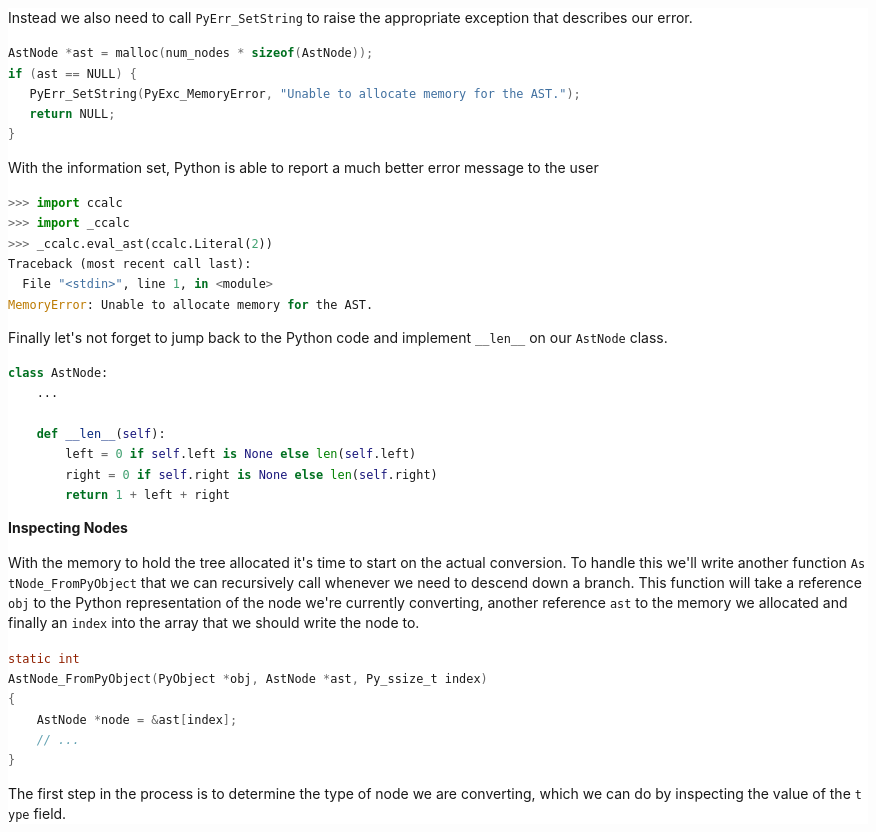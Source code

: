 Instead we also need to call `PyErr_SetString` to raise the appropriate
exception that describes our error.

```c
AstNode *ast = malloc(num_nodes * sizeof(AstNode));
if (ast == NULL) {
   PyErr_SetString(PyExc_MemoryError, "Unable to allocate memory for the AST.");
   return NULL;
}
```

With the information set, Python is able to report a much better error
message to the user

```python
>>> import ccalc
>>> import _ccalc
>>> _ccalc.eval_ast(ccalc.Literal(2))
Traceback (most recent call last):
  File "<stdin>", line 1, in <module>
MemoryError: Unable to allocate memory for the AST.
```

Finally let's not forget to jump back to the Python code and implement `__len__`
on our `AstNode` class.

```python
class AstNode:
    ...

    def __len__(self):
        left = 0 if self.left is None else len(self.left)
        right = 0 if self.right is None else len(self.right)
        return 1 + left + right
```


**Inspecting Nodes**

With the memory to hold the tree allocated it's time to start on the actual
conversion. To handle this we'll write another function `AstNode_FromPyObject`
that we can recursively call whenever we need to descend down a branch. This
function will take a reference `obj` to the Python representation of the node
we're currently converting, another reference `ast` to the memory we allocated
and finally an `index` into the array that we should write the node to.

```c
static int
AstNode_FromPyObject(PyObject *obj, AstNode *ast, Py_ssize_t index)
{
    AstNode *node = &ast[index];
    // ...
}
```

The first step in the process is to determine the type of node we are
converting, which we can do by inspecting the value of the `type` field.


[arg-spec]: https://docs.python.org/3/c-api/arg.html#c.PyArg_ParseTuple
[python-c-ext]: https://docs.python.org/3/extending/extending.html
[python-c-ext-args]: https://docs.python.org/3/extending/extending.html#the-module-s-method-table-and-initialization-function
[python-c-ext-aslong]: https://docs.python.org/3/c-api/long.html?highlight=aslong#c.PyLong_AsLong
[python-c-ext-err]: https://docs.python.org/3/c-api/exceptions.html
[python-c-ext-fmt-str]: https://docs.python.org/3/c-api/arg.html#parsing-arguments
[python-c-ext-memory]: https://docs.python.org/3/c-api/memory.html
[python-c-ext-ownership]: https://docs.python.org/3/extending/extending.html#ownership-rules
[python-c-ext-types]: https://docs.python.org/3/extending/newtypes_tutorial.html
[python-gil]: https://docs.python.org/3/glossary.html#term-global-interpreter-lock
[real-python-c-ext]: https://realpython.com/build-python-c-extension-module/
[wiki-ref-counting]: https://en.wikipedia.org/wiki/Reference_counting